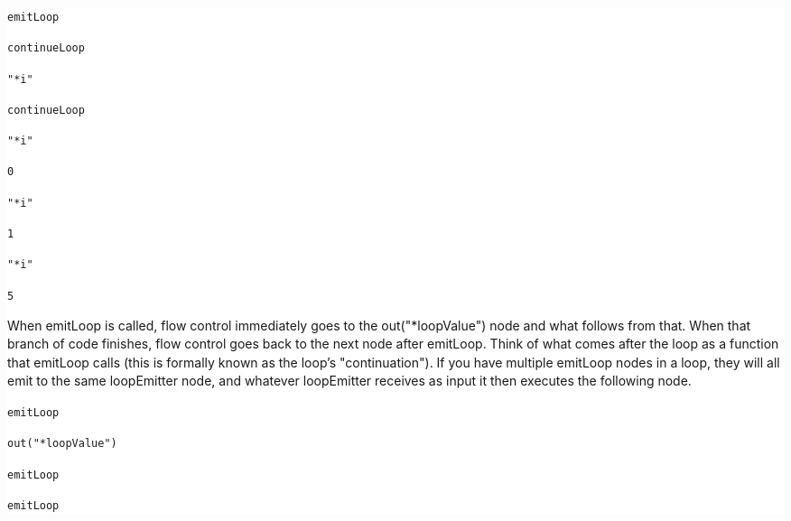 ```
emitLoop
```

```
continueLoop
```

```
"*i"
```

```
continueLoop
```

```
"*i"
```

```
0
```

```
"*i"
```

```
1
```

```
"*i"
```

```
5
```

When emitLoop is called, flow control immediately goes to the out("*loopValue") node and what follows from that. When that branch of code finishes, flow control goes back to the next node after emitLoop. Think of what comes after the loop as a function that emitLoop calls (this is formally known as the loop’s "continuation"). If you have multiple emitLoop nodes in a loop, they will all emit to the same loopEmitter node, and whatever loopEmitter receives as input it then executes the following node.

```
emitLoop
```

```
out("*loopValue")
```

```
emitLoop
```

```
emitLoop
```
